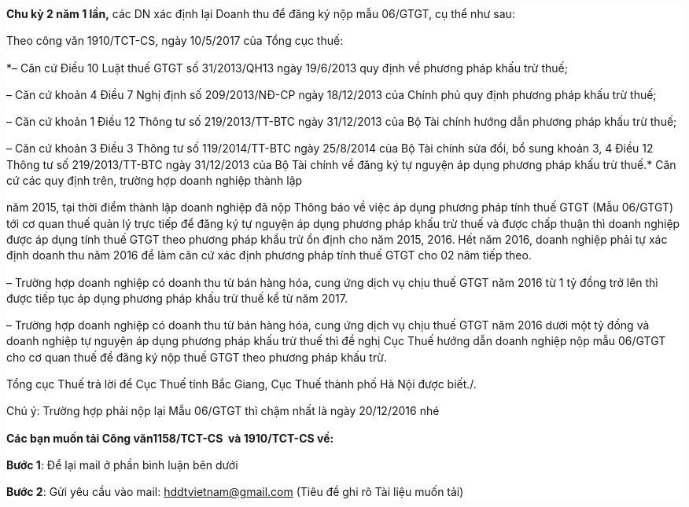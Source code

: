 








  

**Chu kỳ 2 năm 1 lần,** các DN xác định lại Doanh thu để đăng ký nộp mẫu 06/GTGT, cụ thể như sau:


Theo công văn 1910/TCT-CS, ngày 10/5/2017 của Tổng cục thuế:






*– Căn cứ Điều 10 Luật thuế GTGT số 31/2013/QH13 ngày 19/6/2013 quy định về phương pháp khấu trừ thuế;  

 – Căn cứ khoản 4 Điều 7 Nghị định số 209/2013/NĐ-CP ngày 18/12/2013 của Chính phủ quy định phương pháp khấu trừ thuế;  

 – Căn cứ khoản 1 Điều 12 Thông tư số 219/2013/TT-BTC ngày 31/12/2013 của Bộ Tài chính hướng dẫn phương pháp khấu trừ thuế;  

 – Căn cứ khoản 3 Điều 3 Thông tư số 119/2014/TT-BTC ngày 25/8/2014 của Bộ Tài chính sửa đổi, bổ sung khoản 3, 4 Điều 12 Thông tư số 219/2013/TT-BTC ngày 31/12/2013 của Bộ Tài chính về đăng ký tự nguyện áp dụng phương pháp khấu trừ thuế.*
 Căn cứ các quy định trên, trường hợp doanh nghiệp thành lập 

năm 2015, tại thời điểm thành lập doanh nghiệp đã nộp Thông báo về việc áp dụng phương pháp tính thuế GTGT (Mẫu 06/GTGT) tới cơ quan thuế quản lý trực tiếp để đăng ký tự nguyện áp dụng phương pháp khấu trừ thuế và được chấp thuận thì doanh nghiệp được áp dụng tính thuế GTGT theo phương pháp khẩu trừ ổn định cho năm 2015, 2016.
Hết năm 2016, doanh nghiệp phải tự xác định doanh thu năm 2016 để làm căn cứ xác định phương pháp tính thuế GTGT cho 02 năm tiếp theo.  

 – Trường hợp doanh nghiệp có doanh thu từ bán hàng hóa, cung ứng dịch vụ chịu thuế GTGT năm 2016 từ 1 tỷ đồng trở lên thì được tiếp tục áp dụng phương pháp khấu trừ thuế kể từ năm 2017.  

 – Trường hợp doanh nghiệp có doanh thu từ bán hàng hóa, cung ứng dịch vụ chịu thuế GTGT năm 2016 dưới một tỷ đồng và doanh nghiệp tự nguyện áp dụng phương pháp khấu trừ thuế thì đề nghị Cục Thuế hướng dẫn doanh nghiệp nộp mẫu 06/GTGT cho cơ quan thuế để đăng ký nộp thuế GTGT theo phương pháp khấu trừ.


 Tổng cục Thuế trả lời để Cục Thuế tỉnh Bắc Giang, Cục Thuế thành phố Hà Nội được biết./.


Chú ý: Trường hợp phải nộp lại Mẫu 06/GTGT thì chậm nhất là ngày 20/12/2016 nhé






  

**Các bạn muốn tải Công văn****1158/T****CT-CS  và 1910/TCT-CS về:**  

**Bước 1**: Để lại mail ở phần bình luận bên dưới  

**Bước 2**: Gửi yêu cầu vào mail: [hddtvietnam@gmail.com](mailto:hddtvietnam@gmail.com) (Tiêu đề ghi rõ Tài liệu muốn tải)

